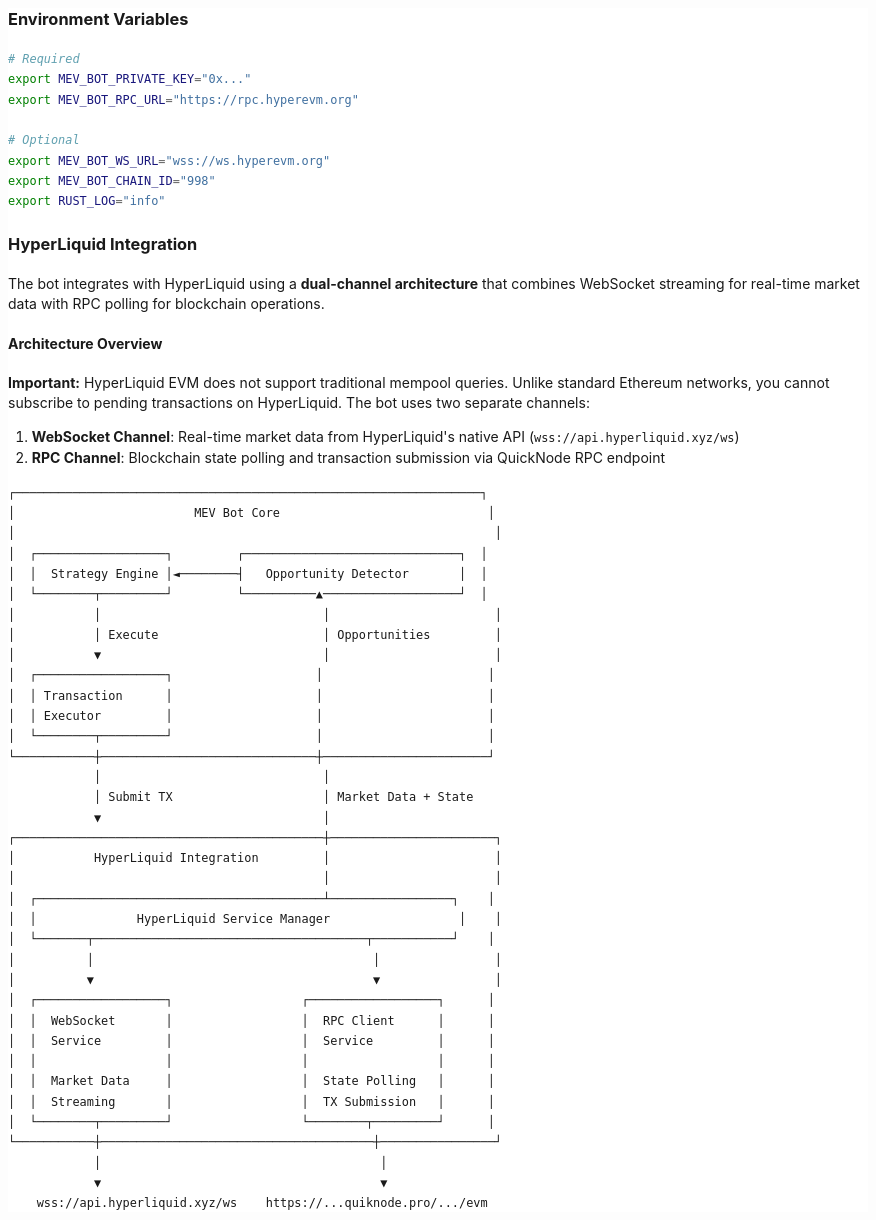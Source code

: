 ### Environment Variables

```bash
# Required
export MEV_BOT_PRIVATE_KEY="0x..."
export MEV_BOT_RPC_URL="https://rpc.hyperevm.org"

# Optional
export MEV_BOT_WS_URL="wss://ws.hyperevm.org"
export MEV_BOT_CHAIN_ID="998"
export RUST_LOG="info"
```

### HyperLiquid Integration

The bot integrates with HyperLiquid using a **dual-channel architecture** that combines WebSocket streaming for real-time market data with RPC polling for blockchain operations.

#### Architecture Overview

**Important:** HyperLiquid EVM does not support traditional mempool queries. Unlike standard Ethereum networks, you cannot subscribe to pending transactions on HyperLiquid. The bot uses two separate channels:

1. **WebSocket Channel**: Real-time market data from HyperLiquid's native API (`wss://api.hyperliquid.xyz/ws`)
2. **RPC Channel**: Blockchain state polling and transaction submission via QuickNode RPC endpoint

```
┌─────────────────────────────────────────────────────────────────┐
│                         MEV Bot Core                             │
│                                                                   │
│  ┌──────────────────┐         ┌──────────────────────────────┐  │
│  │  Strategy Engine │◄────────┤   Opportunity Detector       │  │
│  └────────┬─────────┘         └──────────▲───────────────────┘  │
│           │                               │                       │
│           │ Execute                       │ Opportunities         │
│           ▼                               │                       │
│  ┌──────────────────┐                    │                       │
│  │ Transaction      │                    │                       │
│  │ Executor         │                    │                       │
│  └────────┬─────────┘                    │                       │
└───────────┼──────────────────────────────┼───────────────────────┘
            │                               │
            │ Submit TX                     │ Market Data + State
            ▼                               │
┌───────────────────────────────────────────┼───────────────────────┐
│           HyperLiquid Integration         │                       │
│                                           │                       │
│  ┌────────────────────────────────────────┴─────────────────┐    │
│  │              HyperLiquid Service Manager                  │    │
│  └───────┬──────────────────────────────────────┬───────────┘    │
│          │                                       │                │
│          ▼                                       ▼                │
│  ┌──────────────────┐                  ┌──────────────────┐      │
│  │  WebSocket       │                  │  RPC Client      │      │
│  │  Service         │                  │  Service         │      │
│  │                  │                  │                  │      │
│  │  Market Data     │                  │  State Polling   │      │
│  │  Streaming       │                  │  TX Submission   │      │
│  └────────┬─────────┘                  └────────┬─────────┘      │
└───────────┼──────────────────────────────────────┼────────────────┘
            │                                       │
            ▼                                       ▼
    wss://api.hyperliquid.xyz/ws    https://...quiknode.pro/.../evm
```